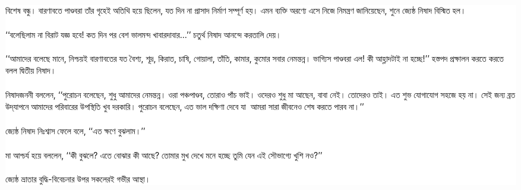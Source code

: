 &#x9AC;&#x9BF;&#x9B6;&#x9C7;&#x9B7; &#x9AC;&#x9A8;&#x9CD;&#x9A7;&#x9C1;&#x964; &#x9AC;&#x9BE;&#x9B0;&#x9A3;&#x9BE;&#x9AC;&#x9A4;&#x9C7; &#x9AA;&#x9BE;&#x9A3;&#x9CD;&#x9A1;&#x9AC;&#x9B0;&#x9BE; &#x9A4;&#x9BE;&#x981;&#x9B0; &#x997;&#x9C3;&#x9B9;&#x9C7;&#x987; &#x985;&#x9A4;&#x9BF;&#x9A5;&#x9BF; &#x9B9;&#x9DF;&#x9C7; &#x99B;&#x9BF;&#x9B2;&#x9C7;&#x9A8;, &#x9AF;&#x9A4; &#x9A6;&#x9BF;&#x9A8; &#x9A8;&#x9BE; &#x9AA;&#x9CD;&#x9B0;&#x9BE;&#x9B8;&#x9BE;&#x9A6; &#x9A8;&#x9BF;&#x9B0;&#x9CD;&#x9AE;&#x9BE;&#x9A3; &#x9B8;&#x9AE;&#x9CD;&#x9AA;&#x9C2;&#x9B0;&#x9CD;&#x9A3; &#x9B9;&#x9DF;&#x964; &#x98F;&#x9AE;&#x9A8; &#x9AC;&#x9CD;&#x9AF;&#x995;&#x9CD;&#x9A4;&#x9BF; &#x985;&#x9B0;&#x9A3;&#x9CD;&#x9AF;&#x9C7; &#x98F;&#x9B8;&#x9C7; &#x9A8;&#x9BF;&#x99C;&#x9C7; &#x9A8;&#x9BF;&#x9AE;&#x9A8;&#x9CD;&#x9A4;&#x9CD;&#x9B0;&#x9A3; &#x99C;&#x9BE;&#x9A8;&#x9BF;&#x9DF;&#x9C7;&#x99B;&#x9C7;&#x9A8;, &#x9B6;&#x9C1;&#x9A8;&#x9C7; &#x99C;&#x9CD;&#x9AF;&#x9C7;&#x9B7;&#x9CD;&#x9A0; &#x9A8;&#x9BF;&#x9B7;&#x9BE;&#x9A6; &#x9AC;&#x9BF;&#x9B8;&#x9CD;&#x9AE;&#x9BF;&#x9A4; &#x9B9;&#x9B2;&#x964;<br> <br>&#x2018;&#x2018;&#x9AC;&#x9B2;&#x9C7;&#x99B;&#x9BF;&#x9B2;&#x9BE;&#x9AE; &#x9A8;&#x9BE; &#x9AC;&#x9BF;&#x9B0;&#x9BE;&#x99F; &#x9AF;&#x99C;&#x9CD;&#x99E; &#x9B9;&#x9AC;&#x9C7;! &#x995;&#x9A4; &#x9A6;&#x9BF;&#x9A8; &#x9AA;&#x9B0; &#x9AC;&#x9C7;&#x9B6; &#x9AD;&#x9BE;&#x9B2;&#x9AE;&#x9A8;&#x9CD;&#x9A6; &#x996;&#x9BE;&#x9AC;&#x9BE;&#x9B0;&#x9A6;&#x9BE;&#x9AC;&#x9BE;&#x9B0;...&#x2019;&#x2019; &#x99A;&#x9A4;&#x9C1;&#x9B0;&#x9CD;&#x9A5; &#x9A8;&#x9BF;&#x9B7;&#x9BE;&#x9A6; &#x986;&#x9A8;&#x9A8;&#x9CD;&#x9A6;&#x9C7; &#x995;&#x9B0;&#x9A4;&#x9BE;&#x9B2;&#x9BF; &#x9A6;&#x9C7;&#x9DF;&#x964;<br> <br>&#x2018;&#x2018;&#x986;&#x9AE;&#x9BE;&#x9A6;&#x9C7;&#x9B0; &#x9AC;&#x9B2;&#x9C7;&#x99B;&#x9C7; &#x9AE;&#x9BE;&#x9A8;&#x9C7;, &#x9A8;&#x9BF;&#x9B6;&#x9CD;&#x99A;&#x9DF;&#x987; &#x9AC;&#x9BE;&#x9B0;&#x9A3;&#x9BE;&#x9AC;&#x9A4;&#x9C7;&#x9B0; &#x9AF;&#x9A4; &#x9AC;&#x9C8;&#x9B6;&#x9CD;&#x9AF;, &#x9B6;&#x9C2;&#x9A6;&#x9CD;&#x9B0;, &#x995;&#x9BF;&#x9B0;&#x9BE;&#x9A4;, &#x99A;&#x9BE;&#x9B7;&#x9BF;, &#x997;&#x9CB;&#x9DF;&#x9BE;&#x9B2;&#x9BE;, &#x9A4;&#x9BE;&#x981;&#x9A4;&#x9BF;, &#x995;&#x9BE;&#x9AE;&#x9BE;&#x9B0;, &#x995;&#x9C1;&#x9AE;&#x9CB;&#x9B0; &#x9B8;&#x9AC;&#x9BE;&#x9B0; &#x9A8;&#x9C7;&#x9AE;&#x9A8;&#x9CD;&#x9A4;&#x9A8;&#x9CD;&#x9A8;&#x964; &#x9AD;&#x9BE;&#x997;&#x9CD;&#x9AF;&#x9BF;&#x9B8; &#x9AA;&#x9BE;&#x9A3;&#x9CD;&#x9A1;&#x9AC;&#x9B0;&#x9BE; &#x98F;&#x9B2;! &#x995;&#x9C0; &#x986;&#x9B9;&#x9CD;&#x9B2;&#x9BE;&#x9A6;&#x99F;&#x9BE;&#x987; &#x9A8;&#x9BE; &#x9B9;&#x99A;&#x9CD;&#x99B;&#x9C7;!&#x2019;&#x2019; &#x9B9;&#x9B8;&#x9CD;&#x9A4;&#x9AA;&#x9A6; &#x9AA;&#x9CD;&#x9B0;&#x995;&#x9CD;&#x9B7;&#x9BE;&#x9B2;&#x9A8; &#x995;&#x9B0;&#x9A4;&#x9C7; &#x995;&#x9B0;&#x9A4;&#x9C7; &#x9AC;&#x9B2;&#x9B2; &#x9A6;&#x9CD;&#x9AC;&#x9BF;&#x9A4;&#x9C0;&#x9DF; &#x9A8;&#x9BF;&#x9B7;&#x9BE;&#x9A6;&#x964;<br> <br>&#x9A8;&#x9BF;&#x9B7;&#x9BE;&#x9A6;&#x99C;&#x9A8;&#x9A8;&#x9C0; &#x9AC;&#x9B2;&#x9B2;&#x9C7;&#x9A8;, &#x2018;&#x2018;&#x9AA;&#x9C1;&#x9B0;&#x9CB;&#x99A;&#x9A8; &#x9AC;&#x9B2;&#x9C7;&#x99B;&#x9C7;&#x9A8;, &#x9B6;&#x9C1;&#x9A7;&#x9C1; &#x986;&#x9AE;&#x9BE;&#x9A6;&#x9C7;&#x9B0; &#x9A8;&#x9C7;&#x9AE;&#x9A8;&#x9CD;&#x9A4;&#x9A8;&#x9CD;&#x9A8;&#x964; &#x993;&#x9B0;&#x9BE; &#x9AA;&#x99E;&#x9CD;&#x99A;&#x9AA;&#x9BE;&#x9A3;&#x9CD;&#x9A1;&#x9AC;, &#x9A4;&#x9CB;&#x9B0;&#x9BE;&#x993; &#x9AA;&#x9BE;&#x981;&#x99A; &#x9AD;&#x9BE;&#x987;&#x964; &#x993;&#x9A6;&#x9C7;&#x9B0;&#x993; &#x9B6;&#x9C1;&#x9A7;&#x9C1; &#x9AE;&#x9BE; &#x986;&#x99B;&#x9C7;&#x9A8;, &#x9AC;&#x9BE;&#x9AC;&#x9BE; &#x9A8;&#x9C7;&#x987;&#x964; &#x9A4;&#x9CB;&#x9A6;&#x9C7;&#x9B0;&#x993; &#x9A4;&#x9BE;&#x987;&#x964; &#x98F;&#x9A4; &#x9B6;&#x9C1;&#x9AD; &#x9AF;&#x9CB;&#x997;&#x9BE;&#x9AF;&#x9CB;&#x997; &#x9B8;&#x9B9;&#x99C;&#x9C7; &#x9B9;&#x9DF; &#x9A8;&#x9BE;&#x964; &#x9B8;&#x9C7;&#x987; &#x99C;&#x9A8;&#x9CD;&#x9AF; &#x9AC;&#x9CD;&#x9B0;&#x9A4; &#x989;&#x9A6;&#x9CD;&#x200C;&#x9AF;&#x9BE;&#x9AA;&#x9A8;&#x9C7; &#x986;&#x9AE;&#x9BE;&#x9A6;&#x9C7;&#x9B0; &#x9AA;&#x9B0;&#x9BF;&#x9AC;&#x9BE;&#x9B0;&#x9C7;&#x9B0; &#x989;&#x9AA;&#x9B8;&#x9CD;&#x9A5;&#x9BF;&#x9A4;&#x9BF; &#x996;&#x9C1;&#x9AC; &#x9A6;&#x9B0;&#x995;&#x9BE;&#x9B0;&#x9BF;&#x964; &#x9AA;&#x9C1;&#x9B0;&#x9CB;&#x99A;&#x9A8; &#x9AC;&#x9B2;&#x9C7;&#x99B;&#x9C7;&#x9A8;, &#x98F;&#x9A4; &#x9AD;&#x9BE;&#x9B2; &#x9A6;&#x995;&#x9CD;&#x9B7;&#x9BF;&#x9A3;&#x9BE; &#x9A6;&#x9C7;&#x9AC;&#x9C7; &#x9AF;&#x9BE;&#xA0; &#x986;&#x9AE;&#x9B0;&#x9BE; &#x9B8;&#x9BE;&#x9B0;&#x9BE; &#x99C;&#x9C0;&#x9AC;&#x9A8;&#x9C7;&#x993; &#x9B6;&#x9C7;&#x9B7; &#x995;&#x9B0;&#x9A4;&#x9C7; &#x9AA;&#x9BE;&#x9B0;&#x9AC; &#x9A8;&#x9BE;&#x964;&#x2019;&#x2019;<br> <br>&#x99C;&#x9CD;&#x9AF;&#x9C7;&#x9B7;&#x9CD;&#x9A0; &#x9A8;&#x9BF;&#x9B7;&#x9BE;&#x9A6; &#x9A8;&#x9BF;&#x983;&#x9B6;&#x9CD;&#x9AC;&#x9BE;&#x9B8; &#x9AB;&#x9C7;&#x9B2;&#x9C7; &#x9AC;&#x9B2;&#x9C7;, &#x2018;&#x2018;&#x98F;&#x9A4; &#x995;&#x9CD;&#x9B7;&#x9A3;&#x9C7; &#x9AC;&#x9C1;&#x99D;&#x9B2;&#x9BE;&#x9AE;&#x964;&#x2019;&#x2019;<br> <br>&#x9AE;&#x9BE; &#x986;&#x9B6;&#x9CD;&#x99A;&#x9B0;&#x9CD;&#x9AF; &#x9B9;&#x9DF;&#x9C7; &#x9AC;&#x9B2;&#x9B2;&#x9C7;&#x9A8;, &#x2018;&#x2018;&#x995;&#x9C0; &#x9AC;&#x9C1;&#x99D;&#x9B2;&#x9C7;? &#x98F;&#x9A4;&#x9C7; &#x9AC;&#x9CB;&#x99D;&#x9BE;&#x9B0; &#x995;&#x9C0; &#x986;&#x99B;&#x9C7;? &#x9A4;&#x9CB;&#x9AE;&#x9BE;&#x9B0; &#x9AE;&#x9C1;&#x996; &#x9A6;&#x9C7;&#x996;&#x9C7; &#x9AE;&#x9A8;&#x9C7; &#x9B9;&#x99A;&#x9CD;&#x99B;&#x9C7; &#x9A4;&#x9C1;&#x9AE;&#x9BF; &#x9AF;&#x9C7;&#x9A8; &#x98F;&#x987; &#x9B8;&#x9CC;&#x9AD;&#x9BE;&#x997;&#x9CD;&#x9AF;&#x9C7; &#x996;&#x9C1;&#x9B6;&#x9BF; &#x9A8;&#x993;?&#x2019;&#x2019;&#xA0;&#xA0;<br> <br>&#x99C;&#x9CD;&#x9AF;&#x9C7;&#x9B7;&#x9CD;&#x9A0; &#x9AD;&#x9CD;&#x9B0;&#x9BE;&#x9A4;&#x9BE;&#x9B0; &#x9AC;&#x9C1;&#x9A6;&#x9CD;&#x9A7;&#x9BF;-&#x9AC;&#x9BF;&#x9AC;&#x9C7;&#x99A;&#x9A8;&#x9BE;&#x9B0; &#x989;&#x9AA;&#x9B0; &#x9B8;&#x995;&#x9B2;&#x9C7;&#x9B0;&#x987; &#x997;&#x9AD;&#x9C0;&#x9B0; &#x986;&#x9B8;&#x9CD;&#x9A5;&#x9BE;&#x964;